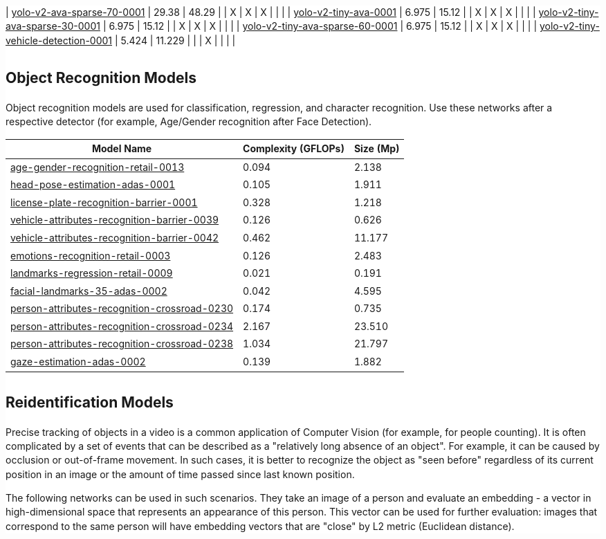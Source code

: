 | [yolo-v2-ava-sparse-70-0001](./yolo-v2-ava-sparse-70-0001/description/yolo-v2-ava-sparse-70-0001.md)                                                                                | 29.38                | 48.29      |       |      X  | X        | X     |                |         |
| [yolo-v2-tiny-ava-0001](./yolo-v2-tiny-ava-0001/description/yolo-v2-tiny-ava-0001.md)                                                                                               | 6.975                | 15.12      |       |      X  | X        | X     |                |         |
| [yolo-v2-tiny-ava-sparse-30-0001](./yolo-v2-tiny-ava-sparse-30-0001/description/yolo-v2-tiny-ava-sparse-30-0001.md)                                                                 | 6.975                | 15.12      |       |      X  | X        | X     |                |         |
| [yolo-v2-tiny-ava-sparse-60-0001](./yolo-v2-tiny-ava-sparse-60-0001/description/yolo-v2-tiny-ava-sparse-60-0001.md)                                                                 | 6.975                | 15.12      |       |      X  | X        | X     |                |         |
| [yolo-v2-tiny-vehicle-detection-0001](./yolo-v2-tiny-vehicle-detection-0001/description/yolo-v2-tiny-vehicle-detection-0001.md)                                                     | 5.424                | 11.229     |       |         | X        |       |                |         |


## Object Recognition Models

Object recognition models are used for classification, regression, and character
recognition. Use these networks after a respective detector (for example,
Age/Gender recognition after Face Detection).

| Model Name                                                                                                                                                  | Complexity (GFLOPs)  | Size (Mp)  |
|-------------------------------------------------------------------------------------------------------------------------------------------------------------|--------------------- |----------- |
| [age-gender-recognition-retail-0013](./age-gender-recognition-retail-0013/description/age-gender-recognition-retail-0013.md)                                | 0.094                | 2.138      |
| [head-pose-estimation-adas-0001](./head-pose-estimation-adas-0001/description/head-pose-estimation-adas-0001.md)                                            | 0.105                | 1.911      |
| [license-plate-recognition-barrier-0001](./license-plate-recognition-barrier-0001/description/license-plate-recognition-barrier-0001.md)                    | 0.328                | 1.218      |
| [vehicle-attributes-recognition-barrier-0039](./vehicle-attributes-recognition-barrier-0039/description/vehicle-attributes-recognition-barrier-0039.md)     | 0.126                | 0.626      |
| [vehicle-attributes-recognition-barrier-0042](./vehicle-attributes-recognition-barrier-0042/description/vehicle-attributes-recognition-barrier-0042.md)     | 0.462                | 11.177     |
| [emotions-recognition-retail-0003](./emotions-recognition-retail-0003/description/emotions-recognition-retail-0003.md)                                      | 0.126                | 2.483      |
| [landmarks-regression-retail-0009](./landmarks-regression-retail-0009/description/landmarks-regression-retail-0009.md)                                      | 0.021                | 0.191      |
| [facial-landmarks-35-adas-0002](./facial-landmarks-35-adas-0002/description/facial-landmarks-35-adas-0002.md)                                               | 0.042                | 4.595      |
| [person-attributes-recognition-crossroad-0230](./person-attributes-recognition-crossroad-0230/description/person-attributes-recognition-crossroad-0230.md)  | 0.174                | 0.735      |
| [person-attributes-recognition-crossroad-0234](./person-attributes-recognition-crossroad-0234/description/person-attributes-recognition-crossroad-0234.md)  | 2.167                | 23.510     |
| [person-attributes-recognition-crossroad-0238](./person-attributes-recognition-crossroad-0238/description/person-attributes-recognition-crossroad-0238.md)  | 1.034                | 21.797     |
| [gaze-estimation-adas-0002](./gaze-estimation-adas-0002/description/gaze-estimation-adas-0002.md)                                                           | 0.139                | 1.882      |

## Reidentification Models

Precise tracking of objects in a video is a common application of Computer
Vision (for example, for people counting). It is often complicated by a set of
events that can be described as a "relatively long absence of an object". For
example, it can be caused by occlusion or out-of-frame movement. In such cases,
it is better to recognize the object as "seen before" regardless of its current
position in an image or the amount of time passed since last known position.

The following networks can be used in such scenarios. They take an image of a
person and evaluate an embedding - a vector in high-dimensional space that
represents an appearance of this person. This vector can be used for further
evaluation: images that correspond to the same person will have embedding
vectors that are "close" by L2 metric (Euclidean distance).
